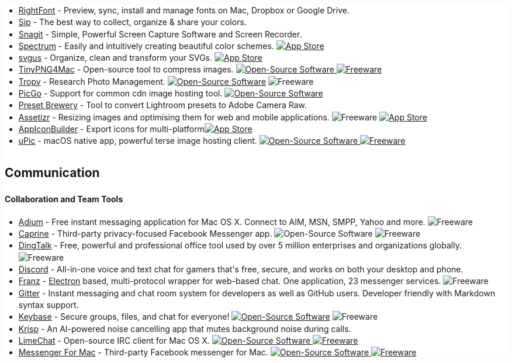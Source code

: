 * [RightFont](http://rightfontapp.com) - Preview, sync, install and manage fonts on Mac, Dropbox or Google Drive.
* [Sip](http://theolabrothers.com) - The best way to collect, organize & share your colors.
* [Snagit](https://www.techsmith.com/snagit.html) - Simple, Powerful Screen Capture Software and Screen Recorder.
* [Spectrum](http://www.eigenlogik.com/spectrum/mac) - Easily and intuitively creating beautiful color schemes. [![App Store](https://jaywcjlove.github.io/sb/ico/min-app-store.svg)](https://itunes.apple.com/app/spectrum/id518156125?mt=12)
* [svgus](http://www.svgs.us) - Organize, clean and transform your SVGs. [![App Store](https://jaywcjlove.github.io/sb/ico/min-app-store.svg)](https://itunes.apple.com/app/svgsus/id1106867065)
* [TinyPNG4Mac](https://github.com/kyleduo/TinyPNG4Mac) - Open-source tool to compress images. [![Open-Source Software](https://jaywcjlove.github.io/sb/ico/min-oss.svg) ![Freeware](https://jaywcjlove.github.io/sb/ico/min-free.svg)](https://github.com/kyleduo/TinyPNG4Mac)
* [Tropy](https://tropy.org) - Research Photo Management. [![Open-Source Software](https://jaywcjlove.github.io/sb/ico/min-oss.svg)](https://github.com/tropy/tropy) ![Freeware](https://jaywcjlove.github.io/sb/ico/min-free.svg)
* [PicGo](https://github.com/Molunerfinn/PicGo) - Support for common cdn image hosting tool. [![Open-Source Software](https://jaywcjlove.github.io/sb/ico/min-oss.svg)](https://github.com/Molunerfinn/PicGo)
* [Preset Brewery](https://www.presetbrewery.com) - Tool to convert Lightroom presets to Adobe Camera Raw.
* [Assetizr](https://assetizr.com) - Resizing images and optimising them for web and mobile applications. ![Freeware](https://jaywcjlove.github.io/sb/ico/min-free.svg) [![App Store](https://jaywcjlove.github.io/sb/ico/min-app-store.svg)](https://itunes.apple.com/de/app/assetizr/id1449126727?l=en\&mt=12)
* [AppIconBuilder](https://itunes.apple.com/app/shotbuilder/id1294179975?mt=12) - Export icons for multi-platform[![App Store](https://jaywcjlove.github.io/sb/ico/min-app-store.svg)](https://itunes.apple.com/app/shotbuilder/id1294179975?mt=12)
* [uPic](https://github.com/gee1k/uPic) - macOS native app, powerful terse image hosting client. [![Open-Source Software](https://jaywcjlove.github.io/sb/ico/min-oss.svg) ![Freeware](https://jaywcjlove.github.io/sb/ico/min-free.svg)](https://github.com/gee1k/uPic)

## Communication

#### Collaboration and Team Tools

* [Adium](https://adium.im) - Free instant messaging application for Mac OS X. Connect to AIM, MSN, SMPP, Yahoo and more. ![Freeware](https://jaywcjlove.github.io/sb/ico/min-free.svg)
* [Caprine](https://github.com/sindresorhus/caprine) - Third-party privacy-focused Facebook Messenger app. ![Open-Source Software](https://jaywcjlove.github.io/sb/ico/min-oss.svg) ![Freeware](https://jaywcjlove.github.io/sb/ico/min-free.svg)
* [DingTalk](https://www.dingtalk.com/en) - Free, powerful and professional office tool used by over 5 million enterprises and organizations globally. ![Freeware](https://jaywcjlove.github.io/sb/ico/min-free.svg)
* [Discord](https://discordapp.com) - All-in-one voice and text chat for gamers that's free, secure, and works on both your desktop and phone.
* [Franz](http://meetfranz.com) - [Electron](http://electron.atom.io) based, multi-protocol wrapper for web-based chat. One application, 23 messenger services. ![Freeware](https://jaywcjlove.github.io/sb/ico/min-free.svg)
* [Gitter](https://gitter.im) - Instant messaging and chat room system for developers as well as GitHub users. Developer friendly with Markdown syntax support.
* [Keybase](https://keybase.io) - Secure groups, files, and chat for everyone! [![Open-Source Software](https://jaywcjlove.github.io/sb/ico/min-oss.svg)](https://github.com/keybase) ![Freeware](https://jaywcjlove.github.io/sb/ico/min-free.svg)
* [Krisp](https://krisp.ai) - An AI-powered noise cancelling app that mutes background noise during calls.
* [LimeChat](http://limechat.net/mac/) - Open-source IRC client for Mac OS X. [![Open-Source Software](https://jaywcjlove.github.io/sb/ico/min-oss.svg) ![Freeware](https://jaywcjlove.github.io/sb/ico/min-free.svg)](https://github.com/psychs/limechat)
* [Messenger For Mac](https://fbmacmessenger.rsms.me) - Third-party Facebook messenger for Mac. [![Open-Source Software](https://jaywcjlove.github.io/sb/ico/min-oss.svg) ![Freeware](https://jaywcjlove.github.io/sb/ico/min-free.svg)](https://github.com/rsms/fb-mac-messenger)